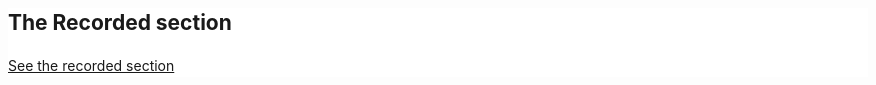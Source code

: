 
## The Recorded section
[See the recorded section](https://youtu.be/e9XHh46F3cw)


```python

```


```python

```


```python

```
